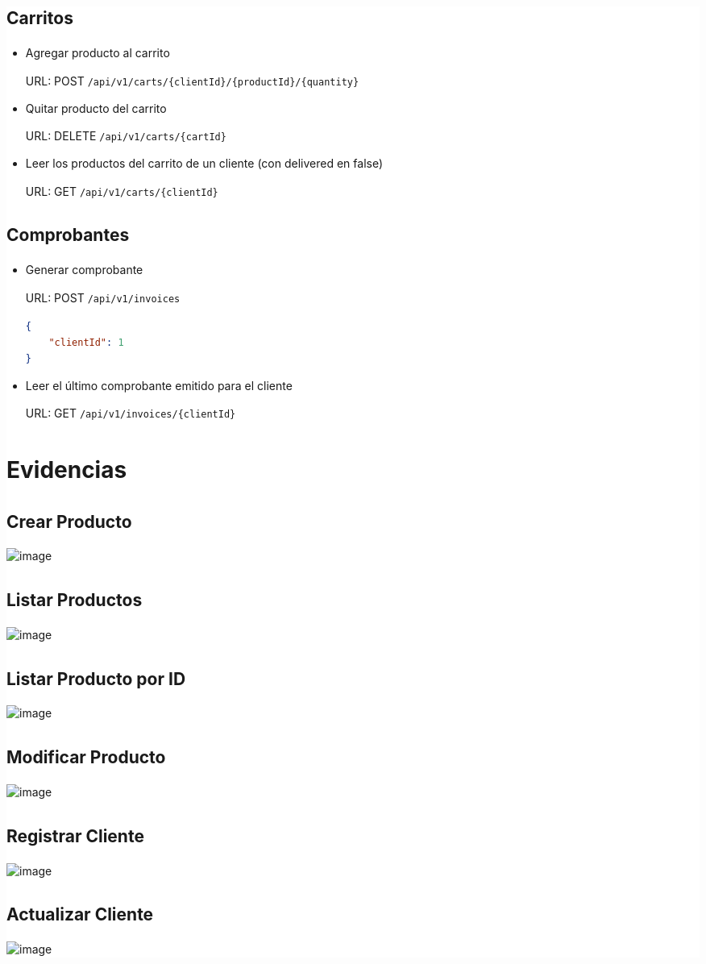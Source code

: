 ## Carritos

- Agregar producto al carrito
  
  URL: POST ```/api/v1/carts/{clientId}/{productId}/{quantity}```

- Quitar producto del carrito
  
  URL: DELETE ```/api/v1/carts/{cartId}```

- Leer los productos del carrito de un cliente (con delivered en false)
  
  URL: GET ```/api/v1/carts/{clientId}```

## Comprobantes

- Generar comprobante
  
  URL: POST ```/api/v1/invoices```
  ```json
  {
      "clientId": 1
  }
  ```

- Leer el último comprobante emitido para el cliente
  
  URL: GET ```/api/v1/invoices/{clientId}```

# Evidencias

## Crear Producto
![image](https://github.com/user-attachments/assets/bbc570f8-69d1-4fcb-9ab9-b7a384197e39)

## Listar Productos
![image](https://github.com/user-attachments/assets/8b1102b3-bc79-4ec9-aa7f-70fc1d6afd01)

## Listar Producto por ID
![image](https://github.com/user-attachments/assets/02271912-59b5-4501-92e4-6988c70bb6fb)

## Modificar Producto
![image](https://github.com/user-attachments/assets/b9ca6be5-f25a-4809-9c47-9c6a79fb6f85)

## Registrar Cliente
![image](https://github.com/user-attachments/assets/955ead58-3cc3-4e54-831b-17490e7045fa)

## Actualizar Cliente
![image](https://github.com/user-attachments/assets/c74a825b-437f-4fe7-8f8c-c03613ef2f2b)
